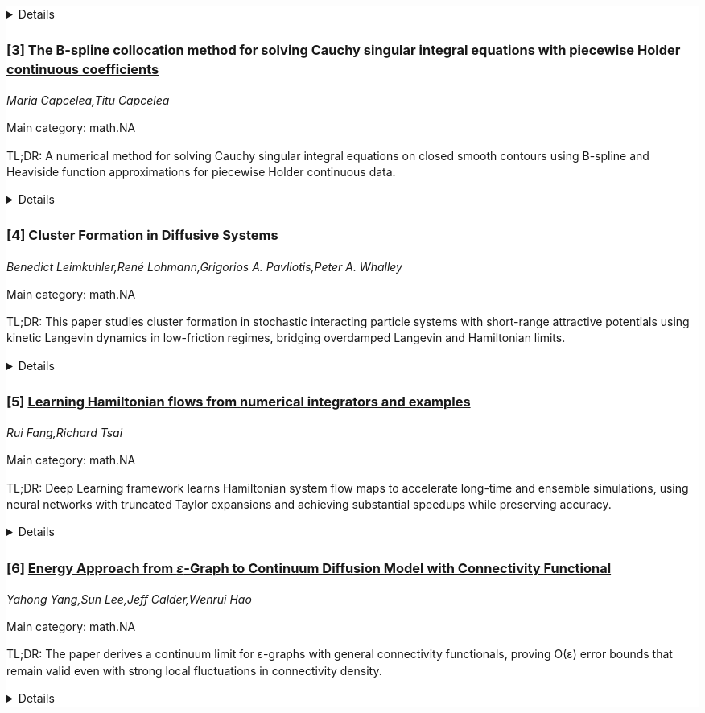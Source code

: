
<details><summary>Details</summary></details>


### [3] [The B-spline collocation method for solving Cauchy singular integral equations with piecewise Holder continuous coefficients](https://arxiv.org/abs/2510.24984)
*Maria Capcelea,Titu Capcelea*

Main category: math.NA

TL;DR: A numerical method for solving Cauchy singular integral equations on closed smooth contours using B-spline and Heaviside function approximations for piecewise Holder continuous data.


<details><summary>Details</summary></details>


### [4] [Cluster Formation in Diffusive Systems](https://arxiv.org/abs/2510.25034)
*Benedict Leimkuhler,René Lohmann,Grigorios A. Pavliotis,Peter A. Whalley*

Main category: math.NA

TL;DR: This paper studies cluster formation in stochastic interacting particle systems with short-range attractive potentials using kinetic Langevin dynamics in low-friction regimes, bridging overdamped Langevin and Hamiltonian limits.


<details><summary>Details</summary></details>


### [5] [Learning Hamiltonian flows from numerical integrators and examples](https://arxiv.org/abs/2510.25107)
*Rui Fang,Richard Tsai*

Main category: math.NA

TL;DR: Deep Learning framework learns Hamiltonian system flow maps to accelerate long-time and ensemble simulations, using neural networks with truncated Taylor expansions and achieving substantial speedups while preserving accuracy.


<details><summary>Details</summary></details>


### [6] [Energy Approach from $\varepsilon$-Graph to Continuum Diffusion Model with Connectivity Functional](https://arxiv.org/abs/2510.25114)
*Yahong Yang,Sun Lee,Jeff Calder,Wenrui Hao*

Main category: math.NA

TL;DR: The paper derives a continuum limit for ε-graphs with general connectivity functionals, proving O(ε) error bounds that remain valid even with strong local fluctuations in connectivity density.


<details><summary>Details</summary></details>

